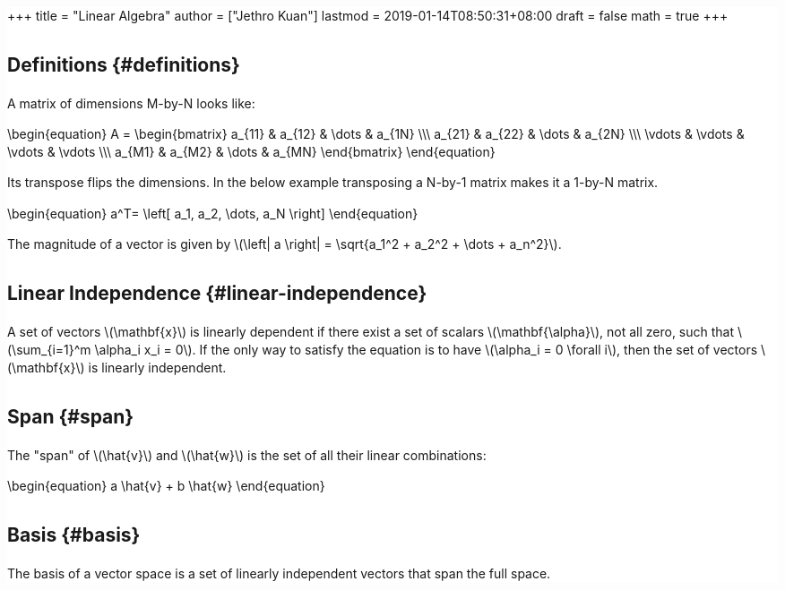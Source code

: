 +++
title = "Linear Algebra"
author = ["Jethro Kuan"]
lastmod = 2019-01-14T08:50:31+08:00
draft = false
math = true
+++

## Definitions {#definitions}

A matrix of dimensions M-by-N looks like:

\begin{equation}
  A = \begin{bmatrix}
    a\_{11} & a\_{12} & \dots & a\_{1N} \\\\\\
    a\_{21} & a\_{22} & \dots & a\_{2N} \\\\\\
    \vdots & \vdots & \vdots & \vdots \\\\\\
    a\_{M1} & a\_{M2} & \dots & a\_{MN}
    \end{bmatrix}
\end{equation}

Its transpose flips the dimensions. In the below example transposing a
N-by-1 matrix makes it a 1-by-N matrix.

\begin{equation}
  a^T= \left[ a\_1, a\_2, \dots, a\_N \right]
\end{equation}

The magnitude of a vector is given by \\(\left| a \right| = \sqrt{a\_1^2 +
a\_2^2 + \dots + a\_n^2}\\).


## Linear Independence {#linear-independence}

A set of vectors \\(\mathbf{x}\\) is linearly dependent if there exist a set of
scalars \\(\mathbf{\alpha}\\), not all zero, such that \\(\sum\_{i=1}^m \alpha\_i x\_i = 0\\).
If the only way to satisfy the equation is to have \\(\alpha\_i = 0 \forall i\\), then
the set of vectors \\(\mathbf{x}\\) is linearly independent.


## Span {#span}

The "span" of \\(\hat{v}\\) and \\(\hat{w}\\) is the set of all their linear
combinations:

\begin{equation}
 a \hat{v} + b \hat{w}
\end{equation}


## Basis {#basis}

The basis of a vector space is a set of linearly independent vectors
that span the full space.
